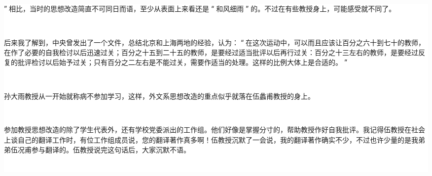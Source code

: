   <span class="s2">
   ”
  </span>
  <span class="s1">
   相比，当时的思想改造简直不可同日而语，至少从表面上来看还是
  </span>
  <span class="s2">
   “
  </span>
  <span class="s1">
   和风细雨
  </span>
  <span class="s2">
   ”
  </span>
  <span class="s1">
   的。不过在有些教授身上，可能感受就不同了。
  </span>
 </p>
 <p class="p1">
  <span class="s1">
  </span>
  <br/>
 </p>
 <p class="p2">
  <span class="s1">
   后来我了解到，中央曾发出了一个文件，总结北京和上海两地的经验，认为：
  </span>
  <span class="s2">
   “
  </span>
  <span class="s1">
   在这次运动中，可以而且应该让百分之六十到七十的教师，在作了必要的自我检讨以后迅速过关；百分之十五到二十五的教师，是要经过适当批评以后再行过关：百分之十三左右的教师，是要经过反复的批评检讨以后始予过关；只有百分之二左右是不能过关，需要作适当的处理。这样的比例大体上是合适的。
  </span>
  <span class="s2">
   ”
  </span>
 </p>
 <p class="p1">
  <span class="s1">
  </span>
  <br/>
 </p>
 <p class="p2">
  <span class="s1">
   孙大雨教授从一开始就称病不参加学习，这样，外文系思想改造的重点似乎就落在伍蠡甫教授的身上。
  </span>
 </p>
 <p class="p1">
  <span class="s1">
  </span>
  <br/>
 </p>
 <p class="p2">
  <span class="s1">
   参加教授思想改造的除了学生代表外，还有学校党委派出的工作组。他们好像是掌握分寸的，帮助教授作好自我批评。我记得伍教授在社会上谈自己的翻译工作时，有位工作组成员说，您的翻译著作真多啊！伍教授沉默了一会说，我的翻译著作确实不少，不过也许少量的是我弟弟伍况甫参与翻译的。伍教授说完这句话后，大家沉默不语。
  </span>
 </p>
 <p class="p1">
  <span class="s1">
  </span>
  <br/>